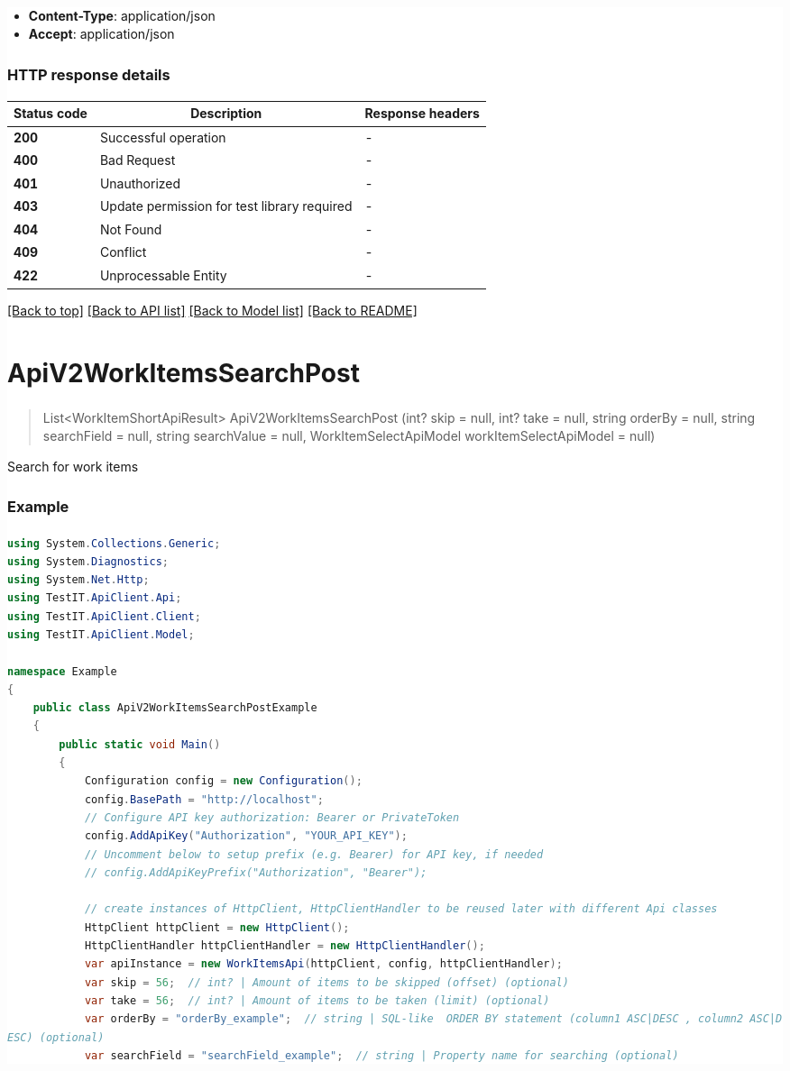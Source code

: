  - **Content-Type**: application/json
 - **Accept**: application/json


### HTTP response details
| Status code | Description | Response headers |
|-------------|-------------|------------------|
| **200** | Successful operation |  -  |
| **400** | Bad Request |  -  |
| **401** | Unauthorized |  -  |
| **403** | Update permission for test library required |  -  |
| **404** | Not Found |  -  |
| **409** | Conflict |  -  |
| **422** | Unprocessable Entity |  -  |

[[Back to top]](#) [[Back to API list]](../README.md#documentation-for-api-endpoints) [[Back to Model list]](../README.md#documentation-for-models) [[Back to README]](../README.md)

<a id="apiv2workitemssearchpost"></a>
# **ApiV2WorkItemsSearchPost**
> List&lt;WorkItemShortApiResult&gt; ApiV2WorkItemsSearchPost (int? skip = null, int? take = null, string orderBy = null, string searchField = null, string searchValue = null, WorkItemSelectApiModel workItemSelectApiModel = null)

Search for work items

### Example
```csharp
using System.Collections.Generic;
using System.Diagnostics;
using System.Net.Http;
using TestIT.ApiClient.Api;
using TestIT.ApiClient.Client;
using TestIT.ApiClient.Model;

namespace Example
{
    public class ApiV2WorkItemsSearchPostExample
    {
        public static void Main()
        {
            Configuration config = new Configuration();
            config.BasePath = "http://localhost";
            // Configure API key authorization: Bearer or PrivateToken
            config.AddApiKey("Authorization", "YOUR_API_KEY");
            // Uncomment below to setup prefix (e.g. Bearer) for API key, if needed
            // config.AddApiKeyPrefix("Authorization", "Bearer");

            // create instances of HttpClient, HttpClientHandler to be reused later with different Api classes
            HttpClient httpClient = new HttpClient();
            HttpClientHandler httpClientHandler = new HttpClientHandler();
            var apiInstance = new WorkItemsApi(httpClient, config, httpClientHandler);
            var skip = 56;  // int? | Amount of items to be skipped (offset) (optional) 
            var take = 56;  // int? | Amount of items to be taken (limit) (optional) 
            var orderBy = "orderBy_example";  // string | SQL-like  ORDER BY statement (column1 ASC|DESC , column2 ASC|DESC) (optional) 
            var searchField = "searchField_example";  // string | Property name for searching (optional) 
```